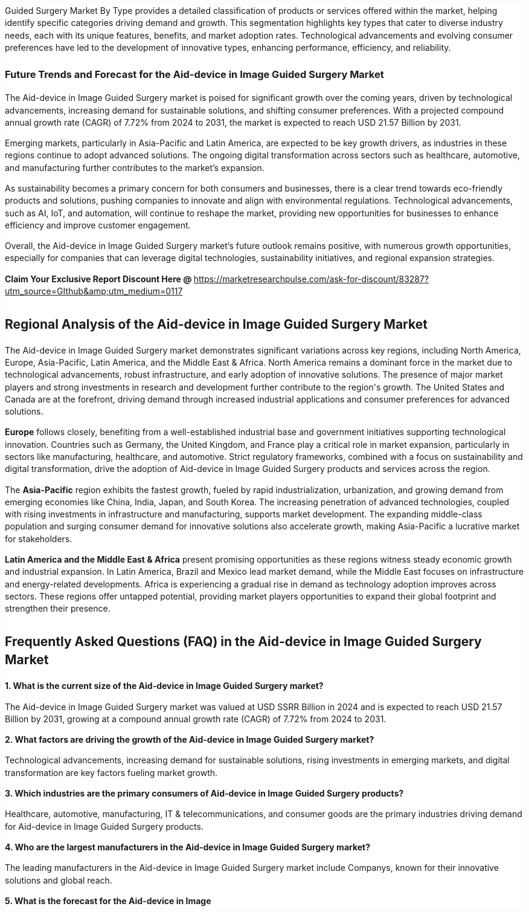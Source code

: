 Guided Surgery Market By Type provides a detailed classification of products or services offered within the market, helping identify specific categories driving demand and growth. This segmentation highlights key types that cater to diverse industry needs, each with its unique features, benefits, and market adoption rates. Technological advancements and evolving consumer preferences have led to the development of innovative types, enhancing performance, efficiency, and reliability.</p><h3>Future Trends and Forecast for the Aid-device in Image Guided Surgery Market</h3><p>The Aid-device in Image Guided Surgery market is poised for significant growth over the coming years, driven by technological advancements, increasing demand for sustainable solutions, and shifting consumer preferences. With a projected compound annual growth rate (CAGR) of 7.72% from 2024 to 2031, the market is expected to reach USD 21.57 Billion by 2031.</p><p>Emerging markets, particularly in Asia-Pacific and Latin America, are expected to be key growth drivers, as industries in these regions continue to adopt advanced solutions. The ongoing digital transformation across sectors such as healthcare, automotive, and manufacturing further contributes to the market&rsquo;s expansion.</p><p>As sustainability becomes a primary concern for both consumers and businesses, there is a clear trend towards eco-friendly products and solutions, pushing companies to innovate and align with environmental regulations. Technological advancements, such as AI, IoT, and automation, will continue to reshape the market, providing new opportunities for businesses to enhance efficiency and improve customer engagement.</p><p>Overall, the Aid-device in Image Guided Surgery market&rsquo;s future outlook remains positive, with numerous growth opportunities, especially for companies that can leverage digital technologies, sustainability initiatives, and regional expansion strategies.</p><p><strong>Claim Your Exclusive Report Discount Here @ </strong><a href="https://marketresearchpulse.com/ask-for-discount/83287?utm_source=GIthub&amp;utm_medium=0117">https://marketresearchpulse.com/ask-for-discount/83287?utm_source=GIthub&amp;utm_medium=0117</a></p><h2><strong>Regional Analysis of the Aid-device in Image Guided Surgery Market</strong></h2><p>The Aid-device in Image Guided Surgery market demonstrates significant variations across key regions, including North America, Europe, Asia-Pacific, Latin America, and the Middle East &amp; Africa. North America remains a dominant force in the market due to technological advancements, robust infrastructure, and early adoption of innovative solutions. The presence of major market players and strong investments in research and development further contribute to the region's growth. The United States and Canada are at the forefront, driving demand through increased industrial applications and consumer preferences for advanced solutions.</p><p><strong>Europe</strong> follows closely, benefiting from a well-established industrial base and government initiatives supporting technological innovation. Countries such as Germany, the United Kingdom, and France play a critical role in market expansion, particularly in sectors like manufacturing, healthcare, and automotive. Strict regulatory frameworks, combined with a focus on sustainability and digital transformation, drive the adoption of Aid-device in Image Guided Surgery products and services across the region.</p><p>The <strong>Asia-Pacific</strong> region exhibits the fastest growth, fueled by rapid industrialization, urbanization, and growing demand from emerging economies like China, India, Japan, and South Korea. The increasing penetration of advanced technologies, coupled with rising investments in infrastructure and manufacturing, supports market development. The expanding middle-class population and surging consumer demand for innovative solutions also accelerate growth, making Asia-Pacific a lucrative market for stakeholders.</p><p><strong>Latin America and the Middle East &amp; Africa</strong> present promising opportunities as these regions witness steady economic growth and industrial expansion. In Latin America, Brazil and Mexico lead market demand, while the Middle East focuses on infrastructure and energy-related developments. Africa is experiencing a gradual rise in demand as technology adoption improves across sectors. These regions offer untapped potential, providing market players opportunities to expand their global footprint and strengthen their presence.</p><h2><strong>Frequently Asked Questions (FAQ) in the Aid-device in Image Guided Surgery Market</strong></h2><p><strong>1. What is the current size of the Aid-device in Image Guided Surgery market?</strong></p><p>The Aid-device in Image Guided Surgery market was valued at USD SSRR Billion in 2024 and is expected to reach USD 21.57 Billion by 2031, growing at a compound annual growth rate (CAGR) of 7.72% from 2024 to 2031.</p><p><strong>2. What factors are driving the growth of the Aid-device in Image Guided Surgery market?</strong></p><p>Technological advancements, increasing demand for sustainable solutions, rising investments in emerging markets, and digital transformation are key factors fueling market growth.</p><p><strong>3. Which industries are the primary consumers of Aid-device in Image Guided Surgery products?</strong></p><p>Healthcare, automotive, manufacturing, IT &amp; telecommunications, and consumer goods are the primary industries driving demand for Aid-device in Image Guided Surgery products.</p><p><strong>4. Who are the largest manufacturers in the Aid-device in Image Guided Surgery market?</strong></p><p>The leading manufacturers in the Aid-device in Image Guided Surgery market include Companys, known for their innovative solutions and global reach.</p><p><strong>5. What is the forecast for the Aid-device in Image